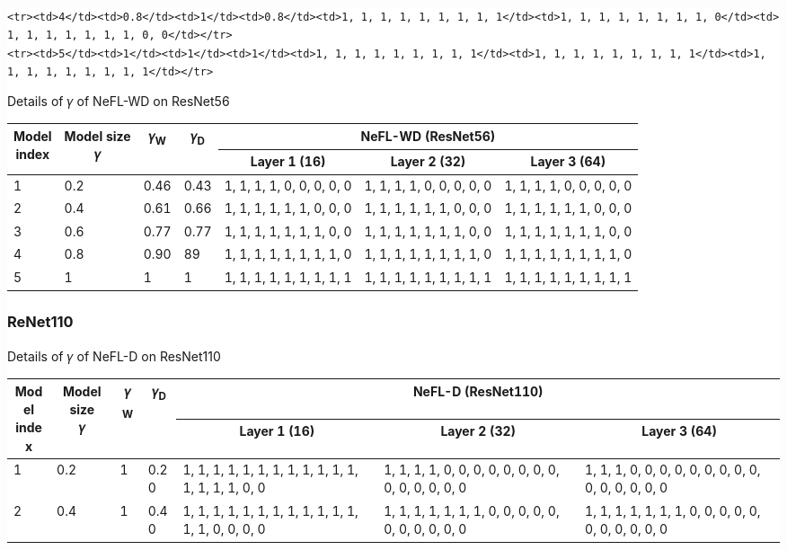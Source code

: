     <tr><td>4</td><td>0.8</td><td>1</td><td>0.8</td><td>1, 1, 1, 1, 1, 1, 1, 1, 1</td><td>1, 1, 1, 1, 1, 1, 1, 1, 0</td><td>1, 1, 1, 1, 1, 1, 1, 0, 0</td></tr>
    <tr><td>5</td><td>1</td><td>1</td><td>1</td><td>1, 1, 1, 1, 1, 1, 1, 1, 1</td><td>1, 1, 1, 1, 1, 1, 1, 1, 1</td><td>1, 1, 1, 1, 1, 1, 1, 1, 1</td></tr>    
  </tbody>
</table>

Details of 𝛾 of NeFL-WD on ResNet56
<table>
  <thead>
    <tr>
      <th rowspan="2">Model<br>index</th>
      <th rowspan="2">Model size<br>𝛾</th>
      <th rowspan="2">𝛾<sub>W</sub></th>
      <th rowspan="2">𝛾<sub>D</sub></th>
      <th colspan="3">NeFL-WD (ResNet56)</th>
    </tr>
    <tr>
      <th>Layer 1 (16)</th>
      <th>Layer 2 (32)</th>
      <th>Layer 3 (64)</th>
    </tr>
  </thead>
  <tbody>
    <tr><td>1</td><td>0.2</td><td>0.46</td><td>0.43</td><td>1, 1, 1, 1, 0, 0, 0, 0, 0</td><td>1, 1, 1, 1, 0, 0, 0, 0, 0</td><td>1, 1, 1, 1, 0, 0, 0, 0, 0</td></tr>
    <tr><td>2</td><td>0.4</td><td>0.61</td><td>0.66</td><td>1, 1, 1, 1, 1, 1, 0, 0, 0</td><td>1, 1, 1, 1, 1, 1, 0, 0, 0</td><td>1, 1, 1, 1, 1, 1, 0, 0, 0</td></tr>
    <tr><td>3</td><td>0.6</td><td>0.77</td><td>0.77</td><td>1, 1, 1, 1, 1, 1, 1, 0, 0</td><td>1, 1, 1, 1, 1, 1, 1, 0, 0</td><td>1, 1, 1, 1, 1, 1, 1, 0, 0</td></tr>
    <tr><td>4</td><td>0.8</td><td>0.90</td><td>89</td><td>1, 1, 1, 1, 1, 1, 1, 1, 0</td><td>1, 1, 1, 1, 1, 1, 1, 1, 0</td><td>1, 1, 1, 1, 1, 1, 1, 1, 0</td></tr>
    <tr><td>5</td><td>1</td><td>1</td><td>1</td><td>1, 1, 1, 1, 1, 1, 1, 1, 1</td><td>1, 1, 1, 1, 1, 1, 1, 1, 1</td><td>1, 1, 1, 1, 1, 1, 1, 1, 1</td></tr>
  </tbody>
</table>

### ReNet110

Details of 𝛾 of NeFL-D on ResNet110
<table>
  <thead>
    <tr>
      <th rowspan="2">Model<br>index</th>
      <th rowspan="2">Model size<br>𝛾</th>
      <th rowspan="2">𝛾<sub>W</sub></th>
      <th rowspan="2">𝛾<sub>D</sub></th>
      <th colspan="3">NeFL-D (ResNet110)</th>
    </tr>
    <tr>
      <th>Layer 1 (16)</th>
      <th>Layer 2 (32)</th>
      <th>Layer 3 (64)</th>
    </tr>
  </thead>
  <tbody>
    <tr><td>1</td><td>0.2</td><td>1</td><td>0.20</td><td>1, 1, 1, 1, 1, 1, 1, 1, 1, 1, 1, 1, 1, 1, 1, 1, 0, 0</td><td>1, 1, 1, 1, 0, 0, 0, 0, 0, 0, 0, 0, 0, 0, 0, 0, 0, 0</td><td>1, 1, 1, 0, 0, 0, 0, 0, 0, 0, 0, 0, 0, 0, 0, 0, 0, 0</td></tr>
    <tr><td>2</td><td>0.4</td><td>1</td><td>0.40</td><td>1, 1, 1, 1, 1, 1, 1, 1, 1, 1, 1, 1, 1, 1, 0, 0, 0, 0</td><td>1, 1, 1, 1, 1, 1, 1, 0, 0, 0, 0, 0, 0, 0, 0, 0, 0, 0</td><td>1, 1, 1, 1, 1, 1, 1, 0, 0, 0, 0, 0, 0, 0, 0, 0, 0, 0</td></tr>